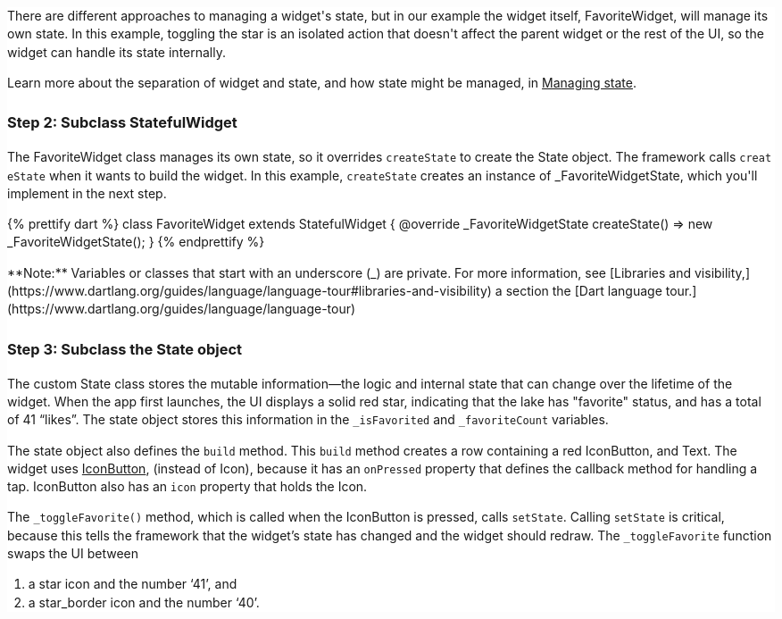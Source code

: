 There are different approaches to managing a widget's state, but in our example
the widget itself, FavoriteWidget, will manage its own state.
In this example, toggling the star is an isolated action that doesn't
affect the parent widget or the rest of the UI,
so the widget can handle its state internally.

Learn more about the separation of widget and state,
and how state might be managed, in [Managing state](#managing-state).

<a name="step-2"></a>
### Step 2: Subclass StatefulWidget

The FavoriteWidget class manages its own state, so it overrides
`createState` to create the State object.
The framework calls `createState` when it wants to build the widget.
In this example, `createState` creates an instance of _FavoriteWidgetState,
which you'll implement in the next step.



{% prettify dart %}
class FavoriteWidget extends StatefulWidget {
  @override
  _FavoriteWidgetState createState() => new _FavoriteWidgetState();
}
{% endprettify %}

<aside class="alert alert-info" markdown="1">
**Note:**
Variables or classes that start with an underscore (_) are private.
For more information, see [Libraries and
visibility,](https://www.dartlang.org/guides/language/language-tour#libraries-and-visibility)
a section the
[Dart language tour.](https://www.dartlang.org/guides/language/language-tour)
</aside>

<a name="step-3"></a>
### Step 3: Subclass the State object

The custom State class stores the mutable information&mdash;the logic and
internal state that can change over the lifetime of the widget.
When the app first launches, the UI displays a solid red star,
indicating that the lake has "favorite" status, and has a total of 41 “likes”.
The state object stores this information in the
`_isFavorited` and `_favoriteCount` variables.

The state object also defines the `build` method. This `build` method
creates a row containing a red IconButton, and Text.  The widget uses
[IconButton](https://docs.flutter.io/flutter/material/IconButton-class.html),
(instead of Icon), because it has an `onPressed` property that
defines the callback method for handling a tap.
IconButton also has an `icon` property that holds the Icon.

The `_toggleFavorite()` method, which is called when the IconButton is pressed,
calls `setState`. Calling `setState` is critical, because this tells
the framework that the widget’s state has changed and the widget
should redraw. The `_toggleFavorite` function swaps the UI between
1) a star icon and the number ‘41’, and
2) a star_border icon and the number ‘40’.
